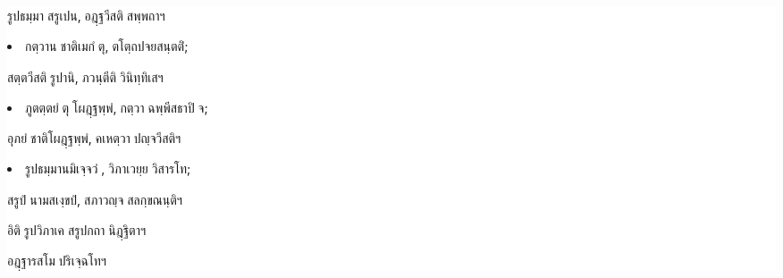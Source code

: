 รูปธมฺมา สรูเปน, อฎฺฐวีสติ สพฺพถาฯ  
</li>
  
<li>
กตฺวาน ชาติเมกํ ตุ, ตโตฺถปจยสนฺตติํ;  
  
สตฺตวีสติ รูปานิ, ภวนฺตีติ วินิทฺทิเสฯ  
</li>
  
<li>
ภูตตฺตยํ ตุ โผฎฺฐพฺพํ, กตฺวา ฉพฺพีสธาปิ จ;  
  
อุภยํ ชาติโผฎฺฐพฺพํ, คเหตฺวา ปญฺจวีสติฯ  
</li>
  
<li>
รูปธมฺมานมิเจฺจวํ  
, วิภาเวยฺย วิสารโท;  
  
สรูปํ นามสเงฺขปํ, สภาวญฺจ สลกฺขณนฺติฯ  
</li>
  
อิติ รูปวิภาเค สรูปกถา นิฎฺฐิตาฯ  
</li>
  
อฎฺฐารสโม ปริเจฺฉโทฯ  
</li>
  
  
  
  
  